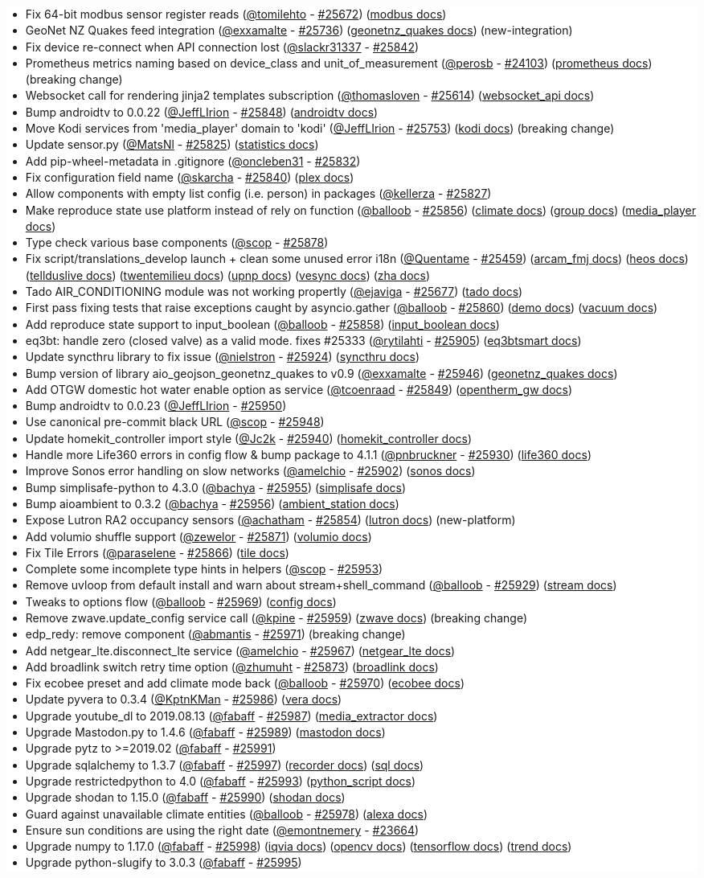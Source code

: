 - Fix 64-bit modbus sensor register reads ([@tomilehto] - [#25672]) ([modbus docs])
- GeoNet NZ Quakes feed integration ([@exxamalte] - [#25736]) ([geonetnz_quakes docs]) (new-integration)
- Fix device re-connect when API connection lost ([@slackr31337] - [#25842])
- Prometheus metrics naming based on device_class and unit_of_measurement ([@perosb] - [#24103]) ([prometheus docs]) (breaking change)
- Websocket call for rendering jinja2 templates subscription ([@thomasloven] - [#25614]) ([websocket_api docs])
- Bump androidtv to 0.0.22 ([@JeffLIrion] - [#25848]) ([androidtv docs])
- Move Kodi services from 'media_player' domain to 'kodi' ([@JeffLIrion] - [#25753]) ([kodi docs]) (breaking change)
- Update sensor.py ([@MatsNl] - [#25825]) ([statistics docs])
- Add pip-wheel-metadata in .gitignore ([@oncleben31] - [#25832])
- Fix configuration field name ([@skarcha] - [#25840]) ([plex docs])
- Allow components with empty list config (i.e. person) in packages ([@kellerza] - [#25827])
- Make reproduce state use platform instead of rely on function ([@balloob] - [#25856]) ([climate docs]) ([group docs]) ([media_player docs])
- Type check various base components ([@scop] - [#25878])
- Fix script/translations_develop launch + clean some unused error i18n ([@Quentame] - [#25459]) ([arcam_fmj docs]) ([heos docs]) ([tellduslive docs]) ([twentemilieu docs]) ([upnp docs]) ([vesync docs]) ([zha docs])
- Tado AIR_CONDITIONING module was not working propertly ([@ejaviga] - [#25677]) ([tado docs])
- First pass fixing tests that raise exceptions caught by asyncio.gather ([@balloob] - [#25860]) ([demo docs]) ([vacuum docs])
- Add reproduce state support to input_boolean ([@balloob] - [#25858]) ([input_boolean docs])
- eq3bt: handle zero (closed valve) as a valid mode. fixes #25333 ([@rytilahti] - [#25905]) ([eq3btsmart docs])
- Update syncthru library to fix issue ([@nielstron] - [#25924]) ([syncthru docs])
- Bump version of library aio_geojson_geonetnz_quakes to v0.9 ([@exxamalte] - [#25946]) ([geonetnz_quakes docs])
- Add OTGW domestic hot water enable option as service ([@tcoenraad] - [#25849]) ([opentherm_gw docs])
- Bump androidtv to 0.0.23 ([@JeffLIrion] - [#25950])
- Use canonical pre-commit black URL ([@scop] - [#25948])
- Update homekit_controller import style ([@Jc2k] - [#25940]) ([homekit_controller docs])
- Handle more Life360 errors in config flow & bump package to 4.1.1 ([@pnbruckner] - [#25930]) ([life360 docs])
- Improve Sonos error handling on slow networks ([@amelchio] - [#25902]) ([sonos docs])
- Bump simplisafe-python to 4.3.0 ([@bachya] - [#25955]) ([simplisafe docs])
- Bump aioambient to 0.3.2 ([@bachya] - [#25956]) ([ambient_station docs])
- Expose Lutron RA2 occupancy sensors ([@achatham] - [#25854]) ([lutron docs]) (new-platform)
- Add volumio shuffle support ([@zewelor] - [#25871]) ([volumio docs])
- Fix Tile Errors ([@paraselene] - [#25866]) ([tile docs])
- Complete some incomplete type hints in helpers ([@scop] - [#25953])
- Remove uvloop from default install and warn about stream+shell_command ([@balloob] - [#25929]) ([stream docs])
- Tweaks to options flow ([@balloob] - [#25969]) ([config docs])
- Remove zwave.update_config service call ([@kpine] - [#25959]) ([zwave docs]) (breaking change)
- edp_redy: remove component ([@abmantis] - [#25971]) (breaking change)
- Add netgear_lte.disconnect_lte service ([@amelchio] - [#25967]) ([netgear_lte docs])
- Add broadlink switch retry time option ([@zhumuht] - [#25873]) ([broadlink docs])
- Fix ecobee preset and add climate mode back ([@balloob] - [#25970]) ([ecobee docs])
- Update pyvera to 0.3.4 ([@KptnKMan] - [#25986]) ([vera docs])
- Upgrade youtube_dl to 2019.08.13 ([@fabaff] - [#25987]) ([media_extractor docs])
- Upgrade Mastodon.py to 1.4.6 ([@fabaff] - [#25989]) ([mastodon docs])
- Upgrade pytz to >=2019.02 ([@fabaff] - [#25991])
- Upgrade sqlalchemy to 1.3.7 ([@fabaff] - [#25997]) ([recorder docs]) ([sql docs])
- Upgrade restrictedpython to 4.0 ([@fabaff] - [#25993]) ([python_script docs])
- Upgrade shodan to 1.15.0 ([@fabaff] - [#25990]) ([shodan docs])
- Guard against unavailable climate entities ([@balloob] - [#25978]) ([alexa docs])
- Ensure sun conditions are using the right date ([@emontnemery] - [#23664])
- Upgrade numpy to 1.17.0 ([@fabaff] - [#25998]) ([iqvia docs]) ([opencv docs]) ([tensorflow docs]) ([trend docs])
- Upgrade python-slugify to 3.0.3 ([@fabaff] - [#25995])

[#26209]: https://github.com/home-assistant/home-assistant/pull/26209
[#26236]: https://github.com/home-assistant/home-assistant/pull/26236
[#26271]: https://github.com/home-assistant/home-assistant/pull/26271
[#26274]: https://github.com/home-assistant/home-assistant/pull/26274
[#26277]: https://github.com/home-assistant/home-assistant/pull/26277
[#26278]: https://github.com/home-assistant/home-assistant/pull/26278
[@Kane610]: https://github.com/Kane610
[@SukramJ]: https://github.com/SukramJ
[@balloob]: https://github.com/balloob
[@dmulcahey]: https://github.com/dmulcahey
[@eliseomartelli]: https://github.com/eliseomartelli
[@mbo18]: https://github.com/mbo18
[buienradar docs]: /integrations/buienradar/
[darksky docs]: /integrations/darksky/
[homematicip_cloud docs]: /integrations/homematicip_cloud/
[mysensors docs]: /integrations/mysensors/
[qbittorrent docs]: /integrations/qbittorrent/
[unifi docs]: /integrations/unifi/
[zha docs]: /integrations/zha/
[#26298]: https://github.com/home-assistant/home-assistant/pull/26298
[#26303]: https://github.com/home-assistant/home-assistant/pull/26303
[#26305]: https://github.com/home-assistant/home-assistant/pull/26305
[#26307]: https://github.com/home-assistant/home-assistant/pull/26307
[#26328]: https://github.com/home-assistant/home-assistant/pull/26328
[@PaulAnnekov]: https://github.com/PaulAnnekov
[@balloob]: https://github.com/balloob
[@tyjtyj]: https://github.com/tyjtyj
[alexa docs]: /integrations/alexa/
[cloud docs]: /integrations/cloud/
[demo docs]: /integrations/demo/
[fan docs]: /integrations/fan/
[google_maps docs]: /integrations/google_maps/
[tuya docs]: /integrations/tuya/
[#26232]: https://github.com/home-assistant/home-assistant/pull/26232
[#26368]: https://github.com/home-assistant/home-assistant/pull/26368
[#26371]: https://github.com/home-assistant/home-assistant/pull/26371
[#26398]: https://github.com/home-assistant/home-assistant/pull/26398
[#26400]: https://github.com/home-assistant/home-assistant/pull/26400
[#26402]: https://github.com/home-assistant/home-assistant/pull/26402
[#26406]: https://github.com/home-assistant/home-assistant/pull/26406
[#26413]: https://github.com/home-assistant/home-assistant/pull/26413
[@Danielhiversen]: https://github.com/Danielhiversen
[@Kane610]: https://github.com/Kane610
[@OverloadUT]: https://github.com/OverloadUT
[@amelchio]: https://github.com/amelchio
[@balloob]: https://github.com/balloob
[@ehendrix23]: https://github.com/ehendrix23
[@fabaff]: https://github.com/fabaff
[alexa docs]: https://www.home-assistant.io/integrations/alexa/
[deconz docs]: https://www.home-assistant.io/integrations/deconz/
[harmony docs]: https://www.home-assistant.io/integrations/harmony/
[isy994 docs]: https://www.home-assistant.io/integrations/isy994/
[met docs]: https://www.home-assistant.io/integrations/met/
[sonos docs]: https://www.home-assistant.io/integrations/sonos/
[version docs]: https://www.home-assistant.io/integrations/version/
[websocket_api docs]: https://www.home-assistant.io/integrations/websocket_api/
[#22664]: https://github.com/home-assistant/home-assistant/pull/22664
[#23567]: https://github.com/home-assistant/home-assistant/pull/23567
[#23664]: https://github.com/home-assistant/home-assistant/pull/23664
[#24103]: https://github.com/home-assistant/home-assistant/pull/24103
[#24484]: https://github.com/home-assistant/home-assistant/pull/24484
[#24762]: https://github.com/home-assistant/home-assistant/pull/24762
[#25418]: https://github.com/home-assistant/home-assistant/pull/25418
[#25459]: https://github.com/home-assistant/home-assistant/pull/25459
[#25510]: https://github.com/home-assistant/home-assistant/pull/25510
[#25533]: https://github.com/home-assistant/home-assistant/pull/25533
[#25552]: https://github.com/home-assistant/home-assistant/pull/25552
[#25573]: https://github.com/home-assistant/home-assistant/pull/25573
[#25589]: https://github.com/home-assistant/home-assistant/pull/25589
[#25603]: https://github.com/home-assistant/home-assistant/pull/25603
[#25608]: https://github.com/home-assistant/home-assistant/pull/25608
[#25609]: https://github.com/home-assistant/home-assistant/pull/25609
[#25611]: https://github.com/home-assistant/home-assistant/pull/25611
[#25612]: https://github.com/home-assistant/home-assistant/pull/25612
[#25614]: https://github.com/home-assistant/home-assistant/pull/25614
[#25616]: https://github.com/home-assistant/home-assistant/pull/25616
[#25617]: https://github.com/home-assistant/home-assistant/pull/25617
[#25620]: https://github.com/home-assistant/home-assistant/pull/25620
[#25621]: https://github.com/home-assistant/home-assistant/pull/25621
[#25626]: https://github.com/home-assistant/home-assistant/pull/25626
[#25627]: https://github.com/home-assistant/home-assistant/pull/25627
[#25632]: https://github.com/home-assistant/home-assistant/pull/25632
[#25644]: https://github.com/home-assistant/home-assistant/pull/25644
[#25647]: https://github.com/home-assistant/home-assistant/pull/25647
[#25649]: https://github.com/home-assistant/home-assistant/pull/25649
[#25655]: https://github.com/home-assistant/home-assistant/pull/25655
[#25660]: https://github.com/home-assistant/home-assistant/pull/25660
[#25663]: https://github.com/home-assistant/home-assistant/pull/25663
[#25664]: https://github.com/home-assistant/home-assistant/pull/25664
[#25666]: https://github.com/home-assistant/home-assistant/pull/25666
[#25667]: https://github.com/home-assistant/home-assistant/pull/25667
[#25672]: https://github.com/home-assistant/home-assistant/pull/25672
[#25677]: https://github.com/home-assistant/home-assistant/pull/25677
[#25687]: https://github.com/home-assistant/home-assistant/pull/25687
[#25688]: https://github.com/home-assistant/home-assistant/pull/25688
[#25689]: https://github.com/home-assistant/home-assistant/pull/25689
[#25693]: https://github.com/home-assistant/home-assistant/pull/25693
[#25694]: https://github.com/home-assistant/home-assistant/pull/25694
[#25697]: https://github.com/home-assistant/home-assistant/pull/25697
[#25707]: https://github.com/home-assistant/home-assistant/pull/25707
[#25709]: https://github.com/home-assistant/home-assistant/pull/25709
[#25710]: https://github.com/home-assistant/home-assistant/pull/25710
[#25716]: https://github.com/home-assistant/home-assistant/pull/25716
[#25733]: https://github.com/home-assistant/home-assistant/pull/25733
[#25736]: https://github.com/home-assistant/home-assistant/pull/25736
[#25737]: https://github.com/home-assistant/home-assistant/pull/25737
[#25739]: https://github.com/home-assistant/home-assistant/pull/25739
[#25742]: https://github.com/home-assistant/home-assistant/pull/25742
[#25743]: https://github.com/home-assistant/home-assistant/pull/25743
[#25745]: https://github.com/home-assistant/home-assistant/pull/25745
[#25746]: https://github.com/home-assistant/home-assistant/pull/25746
[#25753]: https://github.com/home-assistant/home-assistant/pull/25753
[#25754]: https://github.com/home-assistant/home-assistant/pull/25754
[#25796]: https://github.com/home-assistant/home-assistant/pull/25796
[#25801]: https://github.com/home-assistant/home-assistant/pull/25801
[#25804]: https://github.com/home-assistant/home-assistant/pull/25804
[#25806]: https://github.com/home-assistant/home-assistant/pull/25806
[#25825]: https://github.com/home-assistant/home-assistant/pull/25825
[#25827]: https://github.com/home-assistant/home-assistant/pull/25827
[#25832]: https://github.com/home-assistant/home-assistant/pull/25832
[#25840]: https://github.com/home-assistant/home-assistant/pull/25840
[#25842]: https://github.com/home-assistant/home-assistant/pull/25842
[#25848]: https://github.com/home-assistant/home-assistant/pull/25848
[#25849]: https://github.com/home-assistant/home-assistant/pull/25849
[#25854]: https://github.com/home-assistant/home-assistant/pull/25854
[#25856]: https://github.com/home-assistant/home-assistant/pull/25856
[#25858]: https://github.com/home-assistant/home-assistant/pull/25858
[#25860]: https://github.com/home-assistant/home-assistant/pull/25860
[#25866]: https://github.com/home-assistant/home-assistant/pull/25866
[#25871]: https://github.com/home-assistant/home-assistant/pull/25871
[#25873]: https://github.com/home-assistant/home-assistant/pull/25873
[#25878]: https://github.com/home-assistant/home-assistant/pull/25878
[#25880]: https://github.com/home-assistant/home-assistant/pull/25880
[#25902]: https://github.com/home-assistant/home-assistant/pull/25902
[#25905]: https://github.com/home-assistant/home-assistant/pull/25905
[#25908]: https://github.com/home-assistant/home-assistant/pull/25908
[#25924]: https://github.com/home-assistant/home-assistant/pull/25924
[#25926]: https://github.com/home-assistant/home-assistant/pull/25926
[#25929]: https://github.com/home-assistant/home-assistant/pull/25929
[#25930]: https://github.com/home-assistant/home-assistant/pull/25930
[#25939]: https://github.com/home-assistant/home-assistant/pull/25939
[#25940]: https://github.com/home-assistant/home-assistant/pull/25940
[#25942]: https://github.com/home-assistant/home-assistant/pull/25942
[#25946]: https://github.com/home-assistant/home-assistant/pull/25946
[#25948]: https://github.com/home-assistant/home-assistant/pull/25948
[#25950]: https://github.com/home-assistant/home-assistant/pull/25950
[#25953]: https://github.com/home-assistant/home-assistant/pull/25953
[#25955]: https://github.com/home-assistant/home-assistant/pull/25955
[#25956]: https://github.com/home-assistant/home-assistant/pull/25956
[#25957]: https://github.com/home-assistant/home-assistant/pull/25957
[#25959]: https://github.com/home-assistant/home-assistant/pull/25959
[#25965]: https://github.com/home-assistant/home-assistant/pull/25965
[#25967]: https://github.com/home-assistant/home-assistant/pull/25967
[#25968]: https://github.com/home-assistant/home-assistant/pull/25968
[#25969]: https://github.com/home-assistant/home-assistant/pull/25969
[#25970]: https://github.com/home-assistant/home-assistant/pull/25970
[#25971]: https://github.com/home-assistant/home-assistant/pull/25971
[#25973]: https://github.com/home-assistant/home-assistant/pull/25973
[#25975]: https://github.com/home-assistant/home-assistant/pull/25975
[#25976]: https://github.com/home-assistant/home-assistant/pull/25976
[#25977]: https://github.com/home-assistant/home-assistant/pull/25977
[#25978]: https://github.com/home-assistant/home-assistant/pull/25978
[#25981]: https://github.com/home-assistant/home-assistant/pull/25981
[#25986]: https://github.com/home-assistant/home-assistant/pull/25986
[#25987]: https://github.com/home-assistant/home-assistant/pull/25987
[#25989]: https://github.com/home-assistant/home-assistant/pull/25989
[#25990]: https://github.com/home-assistant/home-assistant/pull/25990
[#25991]: https://github.com/home-assistant/home-assistant/pull/25991
[#25993]: https://github.com/home-assistant/home-assistant/pull/25993
[#25994]: https://github.com/home-assistant/home-assistant/pull/25994
[#25995]: https://github.com/home-assistant/home-assistant/pull/25995
[#25997]: https://github.com/home-assistant/home-assistant/pull/25997
[#25998]: https://github.com/home-assistant/home-assistant/pull/25998
[#26003]: https://github.com/home-assistant/home-assistant/pull/26003
[#26005]: https://github.com/home-assistant/home-assistant/pull/26005
[#26006]: https://github.com/home-assistant/home-assistant/pull/26006
[#26007]: https://github.com/home-assistant/home-assistant/pull/26007
[#26008]: https://github.com/home-assistant/home-assistant/pull/26008
[#26009]: https://github.com/home-assistant/home-assistant/pull/26009
[#26010]: https://github.com/home-assistant/home-assistant/pull/26010
[#26011]: https://github.com/home-assistant/home-assistant/pull/26011
[#26012]: https://github.com/home-assistant/home-assistant/pull/26012
[#26014]: https://github.com/home-assistant/home-assistant/pull/26014
[#26015]: https://github.com/home-assistant/home-assistant/pull/26015
[#26020]: https://github.com/home-assistant/home-assistant/pull/26020
[#26022]: https://github.com/home-assistant/home-assistant/pull/26022
[#26028]: https://github.com/home-assistant/home-assistant/pull/26028
[#26029]: https://github.com/home-assistant/home-assistant/pull/26029
[#26030]: https://github.com/home-assistant/home-assistant/pull/26030
[#26032]: https://github.com/home-assistant/home-assistant/pull/26032
[#26033]: https://github.com/home-assistant/home-assistant/pull/26033
[#26035]: https://github.com/home-assistant/home-assistant/pull/26035
[#26039]: https://github.com/home-assistant/home-assistant/pull/26039
[#26041]: https://github.com/home-assistant/home-assistant/pull/26041
[#26043]: https://github.com/home-assistant/home-assistant/pull/26043
[#26049]: https://github.com/home-assistant/home-assistant/pull/26049
[#26051]: https://github.com/home-assistant/home-assistant/pull/26051
[#26052]: https://github.com/home-assistant/home-assistant/pull/26052
[#26054]: https://github.com/home-assistant/home-assistant/pull/26054
[#26055]: https://github.com/home-assistant/home-assistant/pull/26055
[#26056]: https://github.com/home-assistant/home-assistant/pull/26056
[#26059]: https://github.com/home-assistant/home-assistant/pull/26059
[#26062]: https://github.com/home-assistant/home-assistant/pull/26062
[#26064]: https://github.com/home-assistant/home-assistant/pull/26064
[#26065]: https://github.com/home-assistant/home-assistant/pull/26065
[#26066]: https://github.com/home-assistant/home-assistant/pull/26066
[#26068]: https://github.com/home-assistant/home-assistant/pull/26068
[#26069]: https://github.com/home-assistant/home-assistant/pull/26069
[#26075]: https://github.com/home-assistant/home-assistant/pull/26075
[#26077]: https://github.com/home-assistant/home-assistant/pull/26077
[#26082]: https://github.com/home-assistant/home-assistant/pull/26082
[#26084]: https://github.com/home-assistant/home-assistant/pull/26084
[#26085]: https://github.com/home-assistant/home-assistant/pull/26085
[#26086]: https://github.com/home-assistant/home-assistant/pull/26086
[#26088]: https://github.com/home-assistant/home-assistant/pull/26088
[#26089]: https://github.com/home-assistant/home-assistant/pull/26089
[#26091]: https://github.com/home-assistant/home-assistant/pull/26091
[#26093]: https://github.com/home-assistant/home-assistant/pull/26093
[#26095]: https://github.com/home-assistant/home-assistant/pull/26095
[#26097]: https://github.com/home-assistant/home-assistant/pull/26097
[#26098]: https://github.com/home-assistant/home-assistant/pull/26098
[#26103]: https://github.com/home-assistant/home-assistant/pull/26103
[#26106]: https://github.com/home-assistant/home-assistant/pull/26106
[#26110]: https://github.com/home-assistant/home-assistant/pull/26110
[#26111]: https://github.com/home-assistant/home-assistant/pull/26111
[#26112]: https://github.com/home-assistant/home-assistant/pull/26112
[#26113]: https://github.com/home-assistant/home-assistant/pull/26113
[#26114]: https://github.com/home-assistant/home-assistant/pull/26114
[#26115]: https://github.com/home-assistant/home-assistant/pull/26115
[#26117]: https://github.com/home-assistant/home-assistant/pull/26117
[#26119]: https://github.com/home-assistant/home-assistant/pull/26119
[#26120]: https://github.com/home-assistant/home-assistant/pull/26120
[#26121]: https://github.com/home-assistant/home-assistant/pull/26121
[#26128]: https://github.com/home-assistant/home-assistant/pull/26128
[#26137]: https://github.com/home-assistant/home-assistant/pull/26137
[#26139]: https://github.com/home-assistant/home-assistant/pull/26139
[#26143]: https://github.com/home-assistant/home-assistant/pull/26143
[#26144]: https://github.com/home-assistant/home-assistant/pull/26144
[#26145]: https://github.com/home-assistant/home-assistant/pull/26145
[#26158]: https://github.com/home-assistant/home-assistant/pull/26158
[#26165]: https://github.com/home-assistant/home-assistant/pull/26165
[#26190]: https://github.com/home-assistant/home-assistant/pull/26190
[#26191]: https://github.com/home-assistant/home-assistant/pull/26191
[#26198]: https://github.com/home-assistant/home-assistant/pull/26198
[#26204]: https://github.com/home-assistant/home-assistant/pull/26204
[#26215]: https://github.com/home-assistant/home-assistant/pull/26215
[#26240]: https://github.com/home-assistant/home-assistant/pull/26240
[#26244]: https://github.com/home-assistant/home-assistant/pull/26244
[@Adminiuga]: https://github.com/Adminiuga
[@BKPepe]: https://github.com/BKPepe
[@Cereal2nd]: https://github.com/Cereal2nd
[@CoMPaTech]: https://github.com/CoMPaTech
[@Jc2k]: https://github.com/Jc2k
[@JeffLIrion]: https://github.com/JeffLIrion
[@Kane610]: https://github.com/Kane610
[@KptnKMan]: https://github.com/KptnKMan
[@MatsNl]: https://github.com/MatsNl
[@OliverRepo]: https://github.com/OliverRepo
[@OnFreund]: https://github.com/OnFreund
[@PaulAnnekov]: https://github.com/PaulAnnekov
[@Quentame]: https://github.com/Quentame
[@Santobert]: https://github.com/Santobert
[@SukramJ]: https://github.com/SukramJ
[@ThaSiouL]: https://github.com/ThaSiouL
[@TheLastProject]: https://github.com/TheLastProject
[@WoLpH]: https://github.com/WoLpH
[@abmantis]: https://github.com/abmantis
[@achatham]: https://github.com/achatham
[@ahertz]: https://github.com/ahertz
[@amelchio]: https://github.com/amelchio
[@andrewsayre]: https://github.com/andrewsayre
[@bachya]: https://github.com/bachya
[@balloob]: https://github.com/balloob
[@cgarwood]: https://github.com/cgarwood
[@chaoranxie]: https://github.com/chaoranxie
[@cj-thornton]: https://github.com/cj-thornton
[@croghostrider]: https://github.com/croghostrider
[@dannerph]: https://github.com/dannerph
[@dmulcahey]: https://github.com/dmulcahey
[@doudz]: https://github.com/doudz
[@ejaviga]: https://github.com/ejaviga
[@elupus]: https://github.com/elupus
[@emontnemery]: https://github.com/emontnemery
[@escoand]: https://github.com/escoand
[@exxamalte]: https://github.com/exxamalte
[@eyager1]: https://github.com/eyager1
[@fabaff]: https://github.com/fabaff
[@farmio]: https://github.com/farmio
[@filcole]: https://github.com/filcole
[@flebourse]: https://github.com/flebourse
[@flowolf]: https://github.com/flowolf
[@fredrike]: https://github.com/fredrike
[@frenck]: https://github.com/frenck
[@gadgetchnnel]: https://github.com/gadgetchnnel
[@gerard33]: https://github.com/gerard33
[@jaminh]: https://github.com/jaminh
[@jkeljo]: https://github.com/jkeljo
[@johnnychicago]: https://github.com/johnnychicago
[@jshridha]: https://github.com/jshridha
[@kellerza]: https://github.com/kellerza
[@konikvranik]: https://github.com/konikvranik
[@kpine]: https://github.com/kpine
[@ktnrg45]: https://github.com/ktnrg45
[@legacycode]: https://github.com/legacycode
[@ludeeus]: https://github.com/ludeeus
[@michaeldavie]: https://github.com/michaeldavie
[@miroslawkrol]: https://github.com/miroslawkrol
[@nielstron]: https://github.com/nielstron
[@oncleben31]: https://github.com/oncleben31
[@paraselene]: https://github.com/paraselene
[@perosb]: https://github.com/perosb
[@pnbruckner]: https://github.com/pnbruckner
[@pvizeli]: https://github.com/pvizeli
[@rossdargan]: https://github.com/rossdargan
[@rytilahti]: https://github.com/rytilahti
[@sander76]: https://github.com/sander76
[@scop]: https://github.com/scop
[@skarcha]: https://github.com/skarcha
[@slackr31337]: https://github.com/slackr31337
[@syssi]: https://github.com/syssi
[@tcoenraad]: https://github.com/tcoenraad
[@thecynic]: https://github.com/thecynic
[@thomasloven]: https://github.com/thomasloven
[@tkislan]: https://github.com/tkislan
[@tleegaard]: https://github.com/tleegaard
[@tomilehto]: https://github.com/tomilehto
[@zewelor]: https://github.com/zewelor
[@zhumuht]: https://github.com/zhumuht
[@zxdavb]: https://github.com/zxdavb
[alexa docs]: /integrations/alexa/
[ambient_station docs]: /integrations/ambient_station/
[androidtv docs]: /integrations/androidtv/
[arcam_fmj docs]: /integrations/arcam_fmj/
[bmw_connected_drive docs]: /integrations/bmw_connected_drive/
[broadlink docs]: /integrations/broadlink/
[camera docs]: /integrations/camera/
[climate docs]: /integrations/climate/
[cloud docs]: /integrations/cloud/
[config docs]: /integrations/config/
[coolmaster docs]: /integrations/coolmaster/
[deconz docs]: /integrations/deconz/
[demo docs]: /integrations/demo/
[dialogflow docs]: /integrations/dialogflow/
[dsmr docs]: /integrations/dsmr/
[ecobee docs]: /integrations/ecobee/
[emulated_hue docs]: /integrations/emulated_hue/
[environment_canada docs]: /integrations/environment_canada/
[eq3btsmart docs]: /integrations/eq3btsmart/
[essent docs]: /integrations/essent/
[evohome docs]: /integrations/evohome/
[filter docs]: /integrations/filter/
[fritz docs]: /integrations/fritz/
[fronius docs]: /integrations/fronius/
[geniushub docs]: /integrations/geniushub/
[geonetnz_quakes docs]: /integrations/geonetnz_quakes/
[google_maps docs]: /integrations/google_maps/
[group docs]: /integrations/group/
[heos docs]: /integrations/heos/
[homekit_controller docs]: /integrations/homekit_controller/
[homematicip_cloud docs]: /integrations/homematicip_cloud/
[huawei_lte docs]: /integrations/huawei_lte/
[hue docs]: /integrations/hue/
[input_boolean docs]: /integrations/input_boolean/
[ipma docs]: /integrations/ipma/
[iqvia docs]: /integrations/iqvia/
[islamic_prayer_times docs]: /integrations/islamic_prayer_times/
[keba docs]: /integrations/keba/
[kodi docs]: /integrations/kodi/
[lacrosse docs]: /integrations/lacrosse/
[life360 docs]: /integrations/life360/
[luci docs]: /integrations/luci/
[luftdaten docs]: /integrations/luftdaten/
[lutron docs]: /integrations/lutron/
[lw12wifi docs]: /integrations/lw12wifi/
[mastodon docs]: /integrations/mastodon/
[media_extractor docs]: /integrations/media_extractor/
[media_player docs]: /integrations/media_player/
[met docs]: /integrations/met/
[meteo_france docs]: /integrations/meteo_france/
[mikrotik docs]: /integrations/mikrotik/
[minio docs]: /integrations/minio/
[modbus docs]: /integrations/modbus/
[mqtt docs]: /integrations/mqtt/
[netgear_lte docs]: /integrations/netgear_lte/
[nissan_leaf docs]: /integrations/nissan_leaf/
[opencv docs]: /integrations/opencv/
[opentherm_gw docs]: /integrations/opentherm_gw/
[pi_hole docs]: /integrations/pi_hole/
[plex docs]: /integrations/plex/
[plugwise docs]: /integrations/plugwise/
[point docs]: /integrations/point/
[prometheus docs]: /integrations/prometheus/
[proxy docs]: /integrations/proxy/
[ps4 docs]: /integrations/ps4/
[python_script docs]: /integrations/python_script/
[qrcode docs]: /integrations/qrcode/
[rainbird docs]: /integrations/rainbird/
[recorder docs]: /integrations/recorder/
[ring docs]: /integrations/ring/
[ruter docs]: /integrations/ruter/
[sabnzbd docs]: /integrations/sabnzbd/
[scrape docs]: /integrations/scrape/
[script docs]: /integrations/script/
[shodan docs]: /integrations/shodan/
[simplisafe docs]: /integrations/simplisafe/
[sisyphus docs]: /integrations/sisyphus/
[sma docs]: /integrations/sma/
[smhi docs]: /integrations/smhi/
[snmp docs]: /integrations/snmp/
[sonos docs]: /integrations/sonos/
[sql docs]: /integrations/sql/
[srp_energy docs]: /integrations/srp_energy/
[statistics docs]: /integrations/statistics/
[stream docs]: /integrations/stream/
[syncthru docs]: /integrations/syncthru/
[sytadin docs]: /integrations/sytadin/
[tado docs]: /integrations/tado/
[tellduslive docs]: /integrations/tellduslive/
[template docs]: /integrations/template/
[tensorflow docs]: /integrations/tensorflow/
[tile docs]: /integrations/tile/
[traccar docs]: /integrations/traccar/
[trend docs]: /integrations/trend/
[tuya docs]: /integrations/tuya/
[twentemilieu docs]: /integrations/twentemilieu/
[unifi docs]: /integrations/unifi/
[updater docs]: /integrations/updater/
[upnp docs]: /integrations/upnp/
[vacuum docs]: /integrations/vacuum/
[velbus docs]: /integrations/velbus/
[vera docs]: /integrations/vera/
[vesync docs]: /integrations/vesync/
[volumio docs]: /integrations/volumio/
[websocket_api docs]: /integrations/websocket_api/
[wunderground docs]: /integrations/wunderground/
[xiaomi_aqara docs]: /integrations/xiaomi_aqara/
[zha docs]: /integrations/zha/
[zwave docs]: /integrations/zwave/